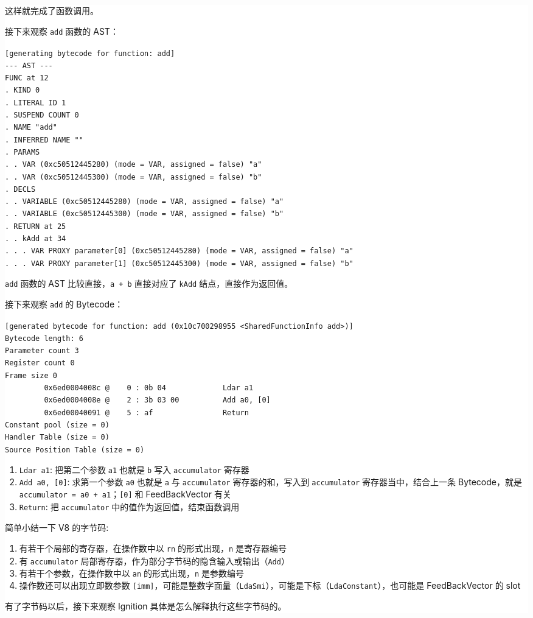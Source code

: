 这样就完成了函数调用。

接下来观察 `add` 函数的 AST：

```log
[generating bytecode for function: add]
--- AST ---
FUNC at 12
. KIND 0
. LITERAL ID 1
. SUSPEND COUNT 0
. NAME "add"
. INFERRED NAME ""
. PARAMS
. . VAR (0xc50512445280) (mode = VAR, assigned = false) "a"
. . VAR (0xc50512445300) (mode = VAR, assigned = false) "b"
. DECLS
. . VARIABLE (0xc50512445280) (mode = VAR, assigned = false) "a"
. . VARIABLE (0xc50512445300) (mode = VAR, assigned = false) "b"
. RETURN at 25
. . kAdd at 34
. . . VAR PROXY parameter[0] (0xc50512445280) (mode = VAR, assigned = false) "a"
. . . VAR PROXY parameter[1] (0xc50512445300) (mode = VAR, assigned = false) "b"
```

`add` 函数的 AST 比较直接，`a + b` 直接对应了 `kAdd` 结点，直接作为返回值。

接下来观察 `add` 的 Bytecode：

```log
[generated bytecode for function: add (0x10c700298955 <SharedFunctionInfo add>)]
Bytecode length: 6
Parameter count 3
Register count 0
Frame size 0
         0x6ed0004008c @    0 : 0b 04             Ldar a1
         0x6ed0004008e @    2 : 3b 03 00          Add a0, [0]
         0x6ed00040091 @    5 : af                Return
Constant pool (size = 0)
Handler Table (size = 0)
Source Position Table (size = 0)
```

1. `Ldar a1`: 把第二个参数 `a1` 也就是 `b` 写入 `accumulator` 寄存器
2. `Add a0, [0]`: 求第一个参数 `a0` 也就是 `a` 与 `accumulator` 寄存器的和，写入到 `accumulator` 寄存器当中，结合上一条 Bytecode，就是 `accumulator = a0 + a1`；`[0]` 和 FeedBackVector 有关
3. `Return`: 把 `accumulator` 中的值作为返回值，结束函数调用

简单小结一下 V8 的字节码:

1. 有若干个局部的寄存器，在操作数中以 `rn` 的形式出现，`n` 是寄存器编号
2. 有 `accumulator` 局部寄存器，作为部分字节码的隐含输入或输出（`Add`）
3. 有若干个参数，在操作数中以 `an` 的形式出现，`n` 是参数编号
4. 操作数还可以出现立即数参数 `[imm]`，可能是整数字面量（`LdaSmi`），可能是下标（`LdaConstant`），也可能是 FeedBackVector 的 slot

有了字节码以后，接下来观察 Ignition 具体是怎么解释执行这些字节码的。
